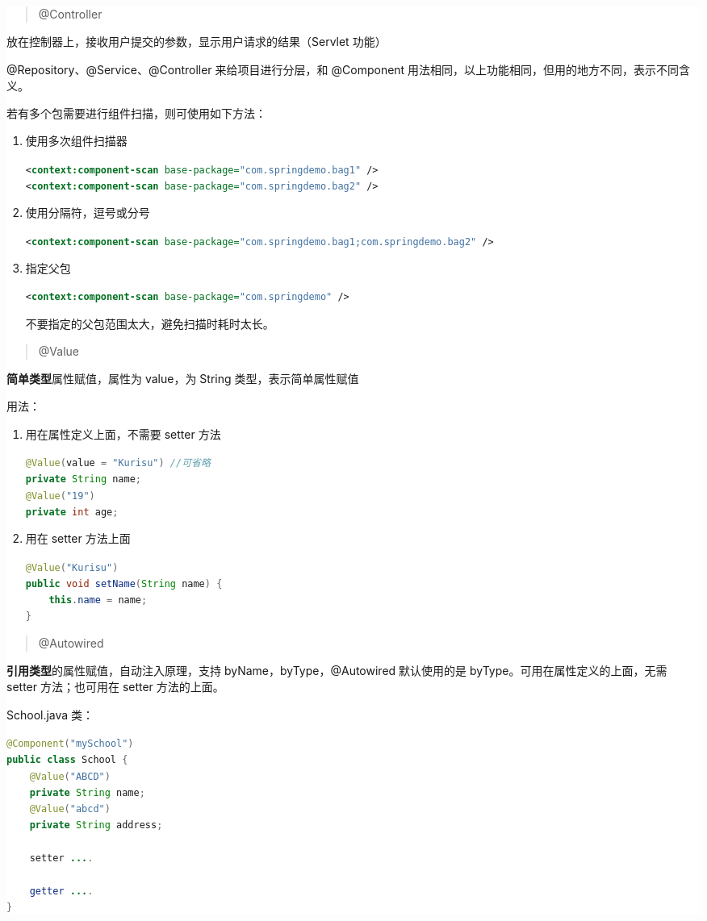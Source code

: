 > @Controller

放在控制器上，接收用户提交的参数，显示用户请求的结果（Servlet 功能）

@Repository、@Service、@Controller 来给项目进行分层，和 @Component 用法相同，以上功能相同，但用的地方不同，表示不同含义。

若有多个包需要进行组件扫描，则可使用如下方法：

1. 使用多次组件扫描器

   ```xml
   <context:component-scan base-package="com.springdemo.bag1" />
   <context:component-scan base-package="com.springdemo.bag2" />
   ```

2. 使用分隔符，逗号或分号

   ```xml
   <context:component-scan base-package="com.springdemo.bag1;com.springdemo.bag2" />
   ```

3. 指定父包

   ```xml
   <context:component-scan base-package="com.springdemo" />
   ```

   不要指定的父包范围太大，避免扫描时耗时太长。

> @Value

**简单类型**属性赋值，属性为 value，为 String 类型，表示简单属性赋值

用法：

1. 用在属性定义上面，不需要 setter 方法

   ```java
   @Value(value = "Kurisu") //可省略 
   private String name;
   @Value("19")
   private int age;
   ```

2. 用在 setter 方法上面

   ```java
   @Value("Kurisu")
   public void setName(String name) {
       this.name = name;
   }
   ```

>@Autowired

**引用类型**的属性赋值，自动注入原理，支持 byName，byType，@Autowired 默认使用的是 byType。可用在属性定义的上面，无需 setter 方法；也可用在 setter 方法的上面。

School.java 类：

```java
@Component("mySchool")
public class School {
    @Value("ABCD")
    private String name;
    @Value("abcd")
    private String address;
    
	setter ....
        
    getter ....
}
```
